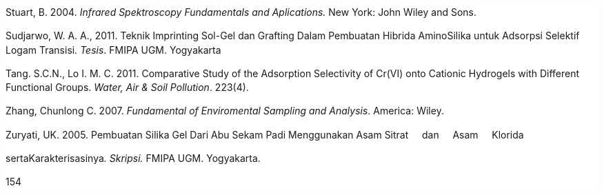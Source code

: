 <p><span class="font5">Stuart, B. 2004. </span><span class="font5" style="font-style:italic;">Infrared Spektroscopy Fundamentals and Aplications.</span><span class="font5"> New York: John Wiley and Sons.</span></p>
<p><span class="font5">Sudjarwo, W. A. A., 2011. Teknik Imprinting Sol-Gel dan Grafting Dalam Pembuatan Hibrida AminoSilika untuk Adsorpsi Selektif Logam Transisi</span><span class="font5" style="font-style:italic;">. Tesis</span><span class="font5">. FMIPA UGM. Yogyakarta</span></p>
<p><span class="font5">Tang. S.C.N., Lo I. M. C. 2011. Comparative Study of the Adsorption Selectivity of Cr(VI) onto Cationic Hydrogels with Different Functional Groups. </span><span class="font5" style="font-style:italic;">Water, Air &amp;&nbsp;Soil Pollution</span><span class="font5">. 223(4).</span></p>
<p><span class="font5">Zhang, Chunlong C. 2007. </span><span class="font5" style="font-style:italic;">Fundamental of Enviromental Sampling and Analysis</span><span class="font5">. America: Wiley.</span></p>
<p><span class="font5">Zuryati, UK. 2005. Pembuatan Silika Gel Dari Abu Sekam Padi Menggunakan Asam Sitrat &nbsp;&nbsp;&nbsp;&nbsp;dan &nbsp;&nbsp;&nbsp;&nbsp;Asam &nbsp;&nbsp;&nbsp;&nbsp;Klorida</span></p>
<p><span class="font5">sertaKarakterisasinya</span><span class="font5" style="font-style:italic;">. Skripsi.</span><span class="font5"> FMIPA UGM. Yogyakarta.</span></p>
<p><span class="font5">154</span></p>